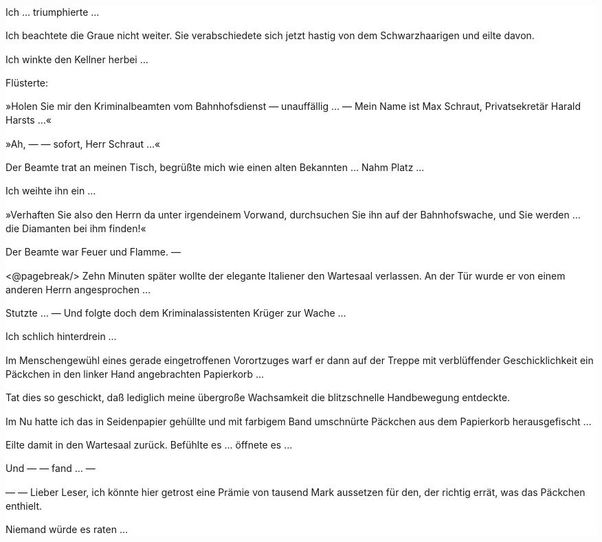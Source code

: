 Ich … triumphierte …

Ich beachtete die Graue nicht weiter. Sie verabschiedete
sich jetzt hastig von dem Schwarzhaarigen und eilte
davon.

Ich winkte den Kellner herbei …

Flüsterte:

»Holen Sie mir den Kriminalbeamten vom Bahnhofsdienst
— unauffällig … — Mein Name ist Max Schraut,
Privatsekretär Harald Harsts …«

»Ah, — — sofort, Herr Schraut …«

Der Beamte trat an meinen Tisch, begrüßte mich wie
einen alten Bekannten … Nahm Platz …

Ich weihte ihn ein …

»Verhaften Sie also den Herrn da unter irgendeinem
Vorwand, durchsuchen Sie ihn auf der Bahnhofswache, und
Sie werden … die Diamanten bei ihm finden!«

Der Beamte war Feuer und Flamme. —

<@pagebreak/>
Zehn Minuten später wollte der elegante Italiener den
Wartesaal verlassen. An der Tür wurde er von einem
anderen Herrn angesprochen …

Stutzte … — Und folgte doch dem Kriminalassistenten
Krüger zur Wache …

Ich schlich hinterdrein …

Im Menschengewühl eines gerade eingetroffenen Vorortzuges
warf er dann auf der Treppe mit verblüffender
Geschicklichkeit ein Päckchen in den linker Hand angebrachten
Papierkorb …

Tat dies so geschickt, daß lediglich meine übergroße
Wachsamkeit die blitzschnelle Handbewegung entdeckte.

Im Nu hatte ich das in Seidenpapier gehüllte und mit
farbigem Band umschnürte Päckchen aus dem Papierkorb
herausgefischt …

Eilte damit in den Wartesaal zurück. Befühlte es …
öffnete es …

Und — — fand … —

— — Lieber Leser, ich könnte hier getrost eine Prämie
von tausend Mark aussetzen für den, der richtig errät, was
das Päckchen enthielt.

Niemand würde es raten …
